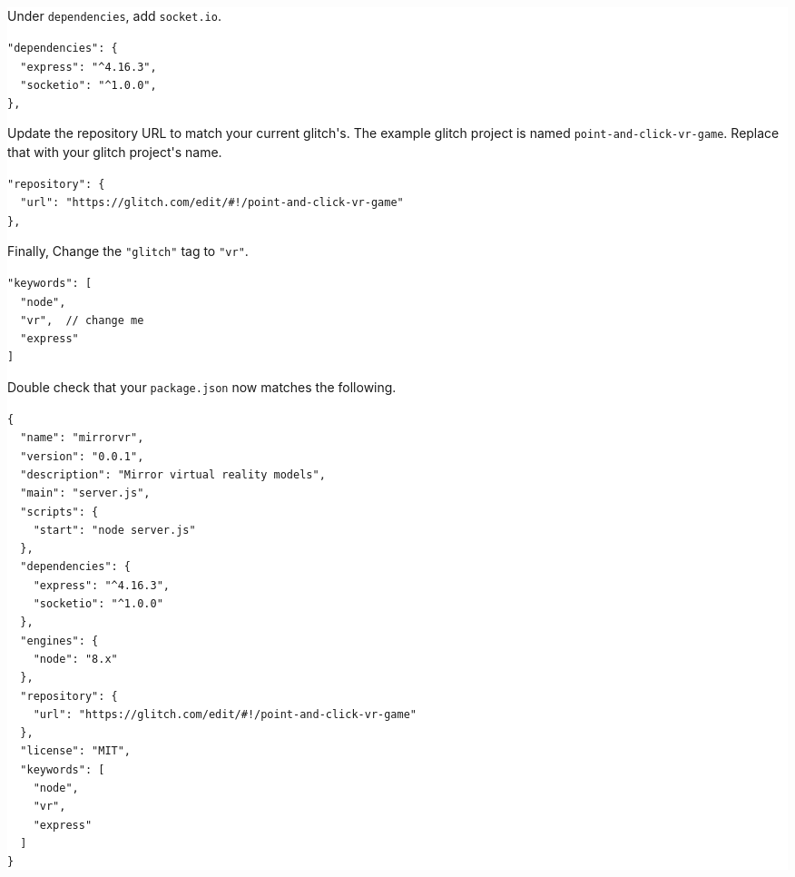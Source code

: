 Under `dependencies`, add `socket.io`.

<pre><code class="language-javascript">"dependencies": {
  "express": "^4.16.3",
  "socketio": "^1.0.0",
},
</code></pre>

Update the repository URL to match your current glitch's. The example glitch project is named `point-and-click-vr-game`. Replace that with your glitch project's name.

<div class="break-out">

<pre><code class="language-javascript">"repository": {
  "url": "https://glitch.com/edit/#!/point-and-click-vr-game"
},
</code></pre></div>

Finally, Change the `"glitch"` tag to `"vr"`.

<pre><code class="language-javascript">"keywords": [
  "node",
  "vr",  // change me
  "express"
]
</code></pre>

Double check that your `package.json` now matches the following.

<div class="break-out">

<pre><code class="language-javascript">{
  "name": "mirrorvr",
  "version": "0.0.1",
  "description": "Mirror virtual reality models",
  "main": "server.js",
  "scripts": {
    "start": "node server.js"
  },
  "dependencies": {
    "express": "^4.16.3",
    "socketio": "^1.0.0"
  },
  "engines": {
    "node": "8.x"
  },
  "repository": {
    "url": "https://glitch.com/edit/#!/point-and-click-vr-game"
  },
  "license": "MIT",
  "keywords": [
    "node",
    "vr",
    "express"
  ]
}
</code></pre></div>
